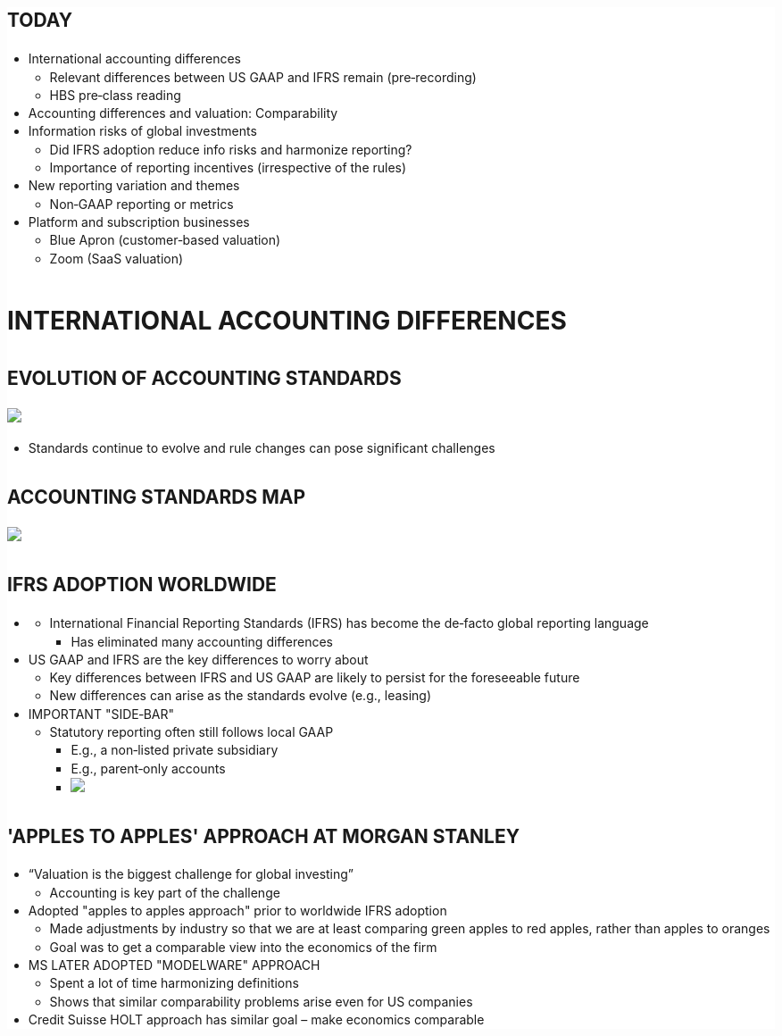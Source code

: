 

## TODAY

 - International accounting differences
	- Relevant differences between US GAAP and IFRS remain (pre‐recording)
	- HBS pre‐class reading
 - Accounting differences and valuation: Comparability
 - Information risks of global investments
	- Did IFRS adoption reduce info risks and harmonize reporting?
	- Importance of reporting incentives (irrespective of the rules)
 - New reporting variation and themes
	- Non‐GAAP reporting or metrics 
 - Platform and subscription businesses
	- Blue Apron (customer‐based valuation)
	- Zoom (SaaS valuation)

# INTERNATIONAL ACCOUNTING DIFFERENCES
## EVOLUTION OF ACCOUNTING STANDARDS

![](342618fd2e9a63f7be454abc6aed1b89.png)

 - Standards continue to evolve and rule changes can pose significant challenges

## ACCOUNTING STANDARDS MAP

![](f8bf5429c361fe9ed1663f3c37a9a0c1.png)

## IFRS ADOPTION WORLDWIDE
- - International Financial Reporting Standards (IFRS) has become the de‐facto global reporting language
	- Has eliminated many accounting differences
 - US GAAP and IFRS are the key differences to worry about
	- Key differences between IFRS and US GAAP are likely to persist for the foreseeable future
	- New differences can arise as the standards evolve (e.g., leasing)
  - IMPORTANT "SIDE‐BAR"
	- Statutory reporting often still follows local GAAP
		- E.g., a non‐listed private subsidiary 
		- E.g., parent‐only accounts
		- ![](7c349dedee13466e9c00e9cc08c8e796.png)

## 'APPLES TO APPLES' APPROACH AT MORGAN STANLEY
- “Valuation is the biggest challenge for global investing”
	- Accounting is key part of the challenge
 - Adopted "apples to apples approach" prior to worldwide IFRS adoption
	- Made adjustments by industry so that we are at least comparing green apples to red apples, rather than apples to oranges
	- Goal was to get a comparable view into the economics of the firm
  - MS LATER ADOPTED "MODELWARE" APPROACH
	- Spent a lot of time harmonizing definitions
	- Shows that similar comparability problems arise even for US companies
 - Credit Suisse HOLT approach has similar goal – make economics comparable
